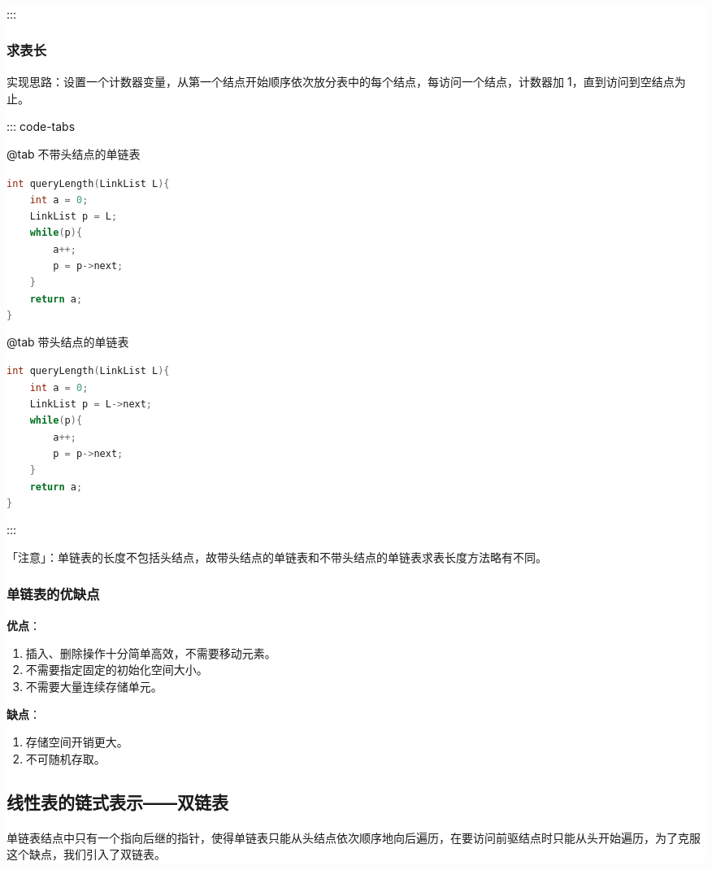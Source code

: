 :::

### 求表长

实现思路：设置一个计数器变量，从第一个结点开始顺序依次放分表中的每个结点，每访问一个结点，计数器加 1，直到访问到空结点为止。

::: code-tabs

@tab 不带头结点的单链表

```c
int queryLength(LinkList L){
    int a = 0;
    LinkList p = L;
    while(p){
        a++;
        p = p->next;
    }
    return a;
}
```

@tab 带头结点的单链表

```c
int queryLength(LinkList L){
    int a = 0;
    LinkList p = L->next;
    while(p){
        a++;
        p = p->next;
    }
    return a;
}
```

:::

「注意」：单链表的长度不包括头结点，故带头结点的单链表和不带头结点的单链表求表长度方法略有不同。

### 单链表的优缺点

**优点**：

1. 插入、删除操作十分简单高效，不需要移动元素。
2. 不需要指定固定的初始化空间大小。
3. 不需要大量连续存储单元。

**缺点**：

1. 存储空间开销更大。
2. 不可随机存取。

## 线性表的链式表示——双链表

单链表结点中只有一个指向后继的指针，使得单链表只能从头结点依次顺序地向后遍历，在要访问前驱结点时只能从头开始遍历，为了克服这个缺点，我们引入了双链表。

